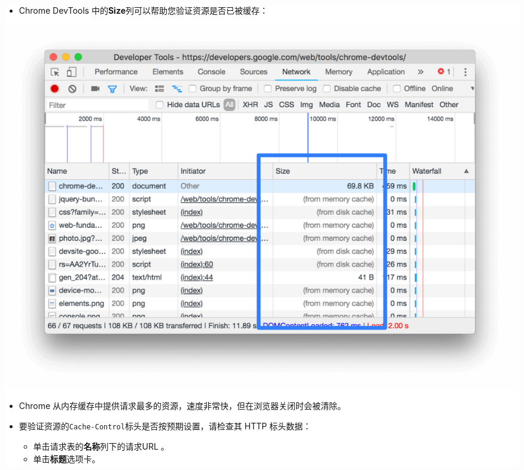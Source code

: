 * Chrome DevTools 中的**Size**列可以帮助您验证资源是否已被缓存：


![](../images/chrome-缓存检查.png)

* Chrome 从内存缓存中提供请求最多的资源，速度非常快，但在浏览器关闭时会被清除。

* 要验证资源的`Cache-Control`标头是否按预期设置，请检查其 HTTP 标头数据：
  * 单击请求表的**名称**列下的请求URL 。
  * 单击**标题**选项卡。
